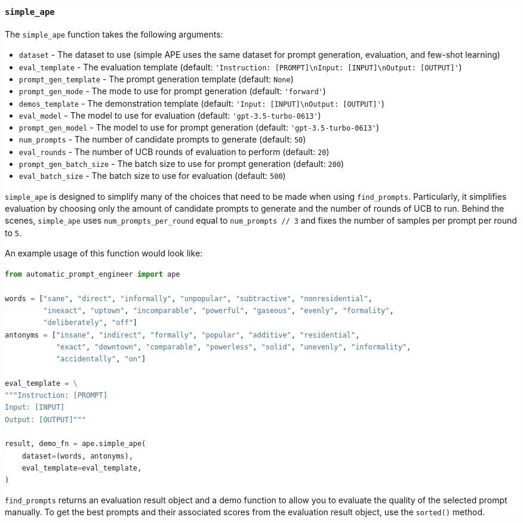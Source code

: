 ### `simple_ape`

The `simple_ape` function takes the following arguments:

- `dataset` - The dataset to use (simple APE uses the same dataset for prompt generation, evaluation, and few-shot
  learning)
- `eval_template` - The evaluation template (default: `'Instruction: [PROMPT]\nInput: [INPUT]\nOutput: [OUTPUT]'`)
- `prompt_gen_template` - The prompt generation template (default: `None`)
- `prompt_gen_mode` - The mode to use for prompt generation (default: `'forward'`)
- `demos_template` - The demonstration template (default: `'Input: [INPUT]\nOutput: [OUTPUT]'`)
- `eval_model` - The model to use for evaluation (default: `'gpt-3.5-turbo-0613'`)
- `prompt_gen_model` - The model to use for prompt generation (default: `'gpt-3.5-turbo-0613'`)
- `num_prompts` - The number of candidate prompts to generate (default: `50`)
- `eval_rounds` - The number of UCB rounds of evaluation to perform (default: `20`)
- `prompt_gen_batch_size` - The batch size to use for prompt generation (default: `200`)
- `eval_batch_size` - The batch size to use for evaluation (default: `500`)

`simple_ape` is designed to simplify many of the choices that need to be made when using `find_prompts`. Particularly,
it simplifies evaluation by choosing only the amount of candidate prompts to generate and the number of rounds of UCB to
run. Behind the scenes, `simple_ape` uses `num_prompts_per_round` equal to `num_prompts // 3` and fixes the number of
samples per prompt per round to `5`.

An example usage of this function would look like:

```python
from automatic_prompt_engineer import ape

words = ["sane", "direct", "informally", "unpopular", "subtractive", "nonresidential",
         "inexact", "uptown", "incomparable", "powerful", "gaseous", "evenly", "formality",
         "deliberately", "off"]
antonyms = ["insane", "indirect", "formally", "popular", "additive", "residential",
            "exact", "downtown", "comparable", "powerless", "solid", "unevenly", "informality",
            "accidentally", "on"]
            
eval_template = \
"""Instruction: [PROMPT]
Input: [INPUT]
Output: [OUTPUT]"""

result, demo_fn = ape.simple_ape(
    dataset=(words, antonyms),
    eval_template=eval_template,
)
```

`find_prompts` returns an evaluation result object and a demo function to allow you to evaluate the quality of the
selected prompt manually. To get the best prompts and their associated scores from the evaluation result object, use
the `sorted()` method.
